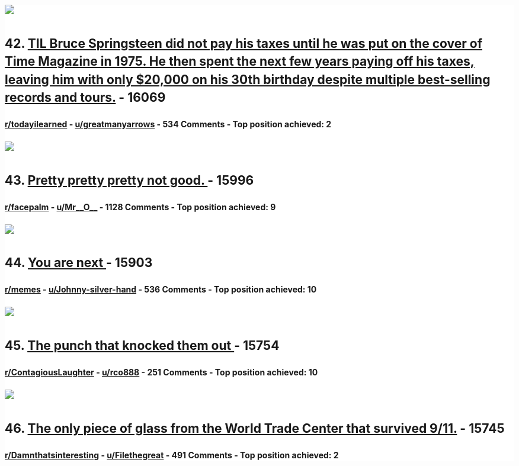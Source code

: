 <a href="https://i.redd.it/d3wee42ypkmc1.png"><img src="https://b.thumbs.redditmedia.com/kRBYxei7fMROEmE_Dy9vb1-XrfLn_U-pejRPP_JETHU.jpg"></img></a>

## 42. [TIL Bruce Springsteen did not pay his taxes until he was put on the cover of Time Magazine in 1975. He then spent the next few years paying off his taxes, leaving him with only $20,000 on his 30th birthday despite multiple best-selling records and tours.](http://reddit.com/r/todayilearned/comments/1b6u9zv/til_bruce_springsteen_did_not_pay_his_taxes_until/) - 16069
#### [r/todayilearned](http://reddit.com/r/todayilearned) - [u/greatmanyarrows](http://reddit.com/u/greatmanyarrows) - 534 Comments - Top position achieved: 2

<a href="https://en.wikipedia.org/wiki/Bruce_Springsteen#Views"><img src="https://b.thumbs.redditmedia.com/oXNzQfsgpYCHszXNZj5UqXYsZAJQ3BicI3zMcHU2QzU.jpg"></img></a>

## 43. [Pretty pretty pretty not good. ](http://reddit.com/r/facepalm/comments/1b73wqq/pretty_pretty_pretty_not_good/) - 15996
#### [r/facepalm](http://reddit.com/r/facepalm) - [u/Mr__O__](http://reddit.com/u/Mr__O__) - 1128 Comments - Top position achieved: 9

<a href="https://i.redd.it/jdksct2cdimc1.jpeg"><img src="https://b.thumbs.redditmedia.com/IyggFrwaraE5SseLnSCRjYkqhtH7Kcj7_L2j9K47WvU.jpg"></img></a>

## 44. [You are next ](http://reddit.com/r/memes/comments/1b6tneh/you_are_next/) - 15903
#### [r/memes](http://reddit.com/r/memes) - [u/Johnny-silver-hand](http://reddit.com/u/Johnny-silver-hand) - 536 Comments - Top position achieved: 10

<a href="https://i.redd.it/cnaghbxldfmc1.jpeg"><img src="https://b.thumbs.redditmedia.com/n6HttIQdak4NctCxDPtQXJ0_jIcRNR4CvvUUKSwJsAA.jpg"></img></a>

## 45. [The punch that knocked them out ](http://reddit.com/r/ContagiousLaughter/comments/1b76w9y/the_punch_that_knocked_them_out/) - 15754
#### [r/ContagiousLaughter](http://reddit.com/r/ContagiousLaughter) - [u/rco888](http://reddit.com/u/rco888) - 251 Comments - Top position achieved: 10

<a href="https://v.redd.it/2pgd1pj23jmc1"><img src="https://external-preview.redd.it/NDc1eHo0ZDIzam1jMbfhNxqvNbjo9yFqfPUSCpapXwGa2KdcUUwIqiy5h5UG.png?width=140&amp;height=140&amp;crop=140:140,smart&amp;format=jpg&amp;v=enabled&amp;lthumb=true&amp;s=374f628a372faadc3d9e494c78d1f4e90e41b483"></img></a>

## 46. [The only piece of glass from the World Trade Center that survived 9/11.](http://reddit.com/r/Damnthatsinteresting/comments/1b73npa/the_only_piece_of_glass_from_the_world_trade/) - 15745
#### [r/Damnthatsinteresting](http://reddit.com/r/Damnthatsinteresting) - [u/Filethegreat](http://reddit.com/u/Filethegreat) - 491 Comments - Top position achieved: 2
